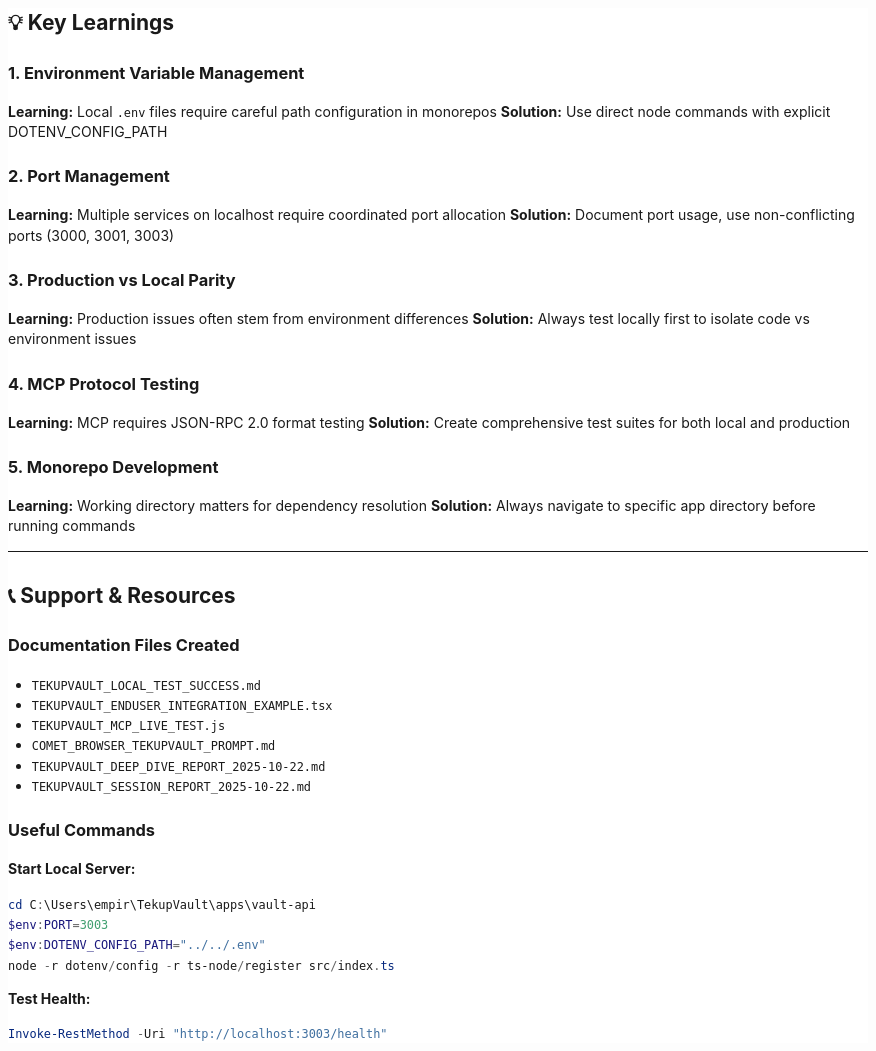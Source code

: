 
## 💡 Key Learnings

### 1. Environment Variable Management
**Learning:** Local `.env` files require careful path configuration in monorepos
**Solution:** Use direct node commands with explicit DOTENV_CONFIG_PATH

### 2. Port Management
**Learning:** Multiple services on localhost require coordinated port allocation
**Solution:** Document port usage, use non-conflicting ports (3000, 3001, 3003)

### 3. Production vs Local Parity
**Learning:** Production issues often stem from environment differences
**Solution:** Always test locally first to isolate code vs environment issues

### 4. MCP Protocol Testing
**Learning:** MCP requires JSON-RPC 2.0 format testing
**Solution:** Create comprehensive test suites for both local and production

### 5. Monorepo Development
**Learning:** Working directory matters for dependency resolution
**Solution:** Always navigate to specific app directory before running commands

---

## 📞 Support & Resources

### Documentation Files Created
- `TEKUPVAULT_LOCAL_TEST_SUCCESS.md`
- `TEKUPVAULT_ENDUSER_INTEGRATION_EXAMPLE.tsx`
- `TEKUPVAULT_MCP_LIVE_TEST.js`
- `COMET_BROWSER_TEKUPVAULT_PROMPT.md`
- `TEKUPVAULT_DEEP_DIVE_REPORT_2025-10-22.md`
- `TEKUPVAULT_SESSION_REPORT_2025-10-22.md`

### Useful Commands

**Start Local Server:**
```powershell
cd C:\Users\empir\TekupVault\apps\vault-api
$env:PORT=3003
$env:DOTENV_CONFIG_PATH="../../.env"
node -r dotenv/config -r ts-node/register src/index.ts
```

**Test Health:**
```powershell
Invoke-RestMethod -Uri "http://localhost:3003/health"
```
